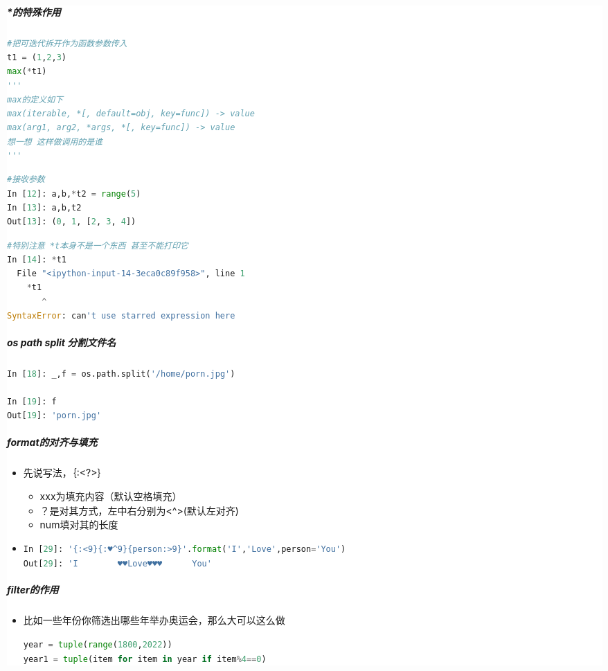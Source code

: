 ##### *的特殊作用

```python
#把可迭代拆开作为函数参数传入
t1 = (1,2,3)
max(*t1)
'''
max的定义如下
max(iterable, *[, default=obj, key=func]) -> value
max(arg1, arg2, *args, *[, key=func]) -> value
想一想 这样做调用的是谁
'''
```

```python
#接收参数
In [12]: a,b,*t2 = range(5)
In [13]: a,b,t2
Out[13]: (0, 1, [2, 3, 4])
```

```python
#特别注意 *t本身不是一个东西 甚至不能打印它
In [14]: *t1
  File "<ipython-input-14-3eca0c89f958>", line 1
    *t1
       ^
SyntaxError: can't use starred expression here
```

##### os path split 分割文件名

```python
In [18]: _,f = os.path.split('/home/porn.jpg')

In [19]: f
Out[19]: 'porn.jpg'
```

##### format的对齐与填充

+ 先说写法，｛<xxx>:<?><num>｝

  + xxx为填充内容（默认空格填充）
  + ？是对其方式，左中右分别为<^>(默认左对齐)
  + num填对其的长度

+ ```python
  In [29]: '{:<9}{:♥^9}{person:>9}'.format('I','Love',person='You')
  Out[29]: 'I        ♥♥Love♥♥♥      You'
  ```

##### filter的作用

+ 比如一些年份你筛选出哪些年举办奥运会，那么大可以这么做

  ```python
  year = tuple(range(1800,2022))
  year1 = tuple(item for item in year if item%4==0)
  ```
